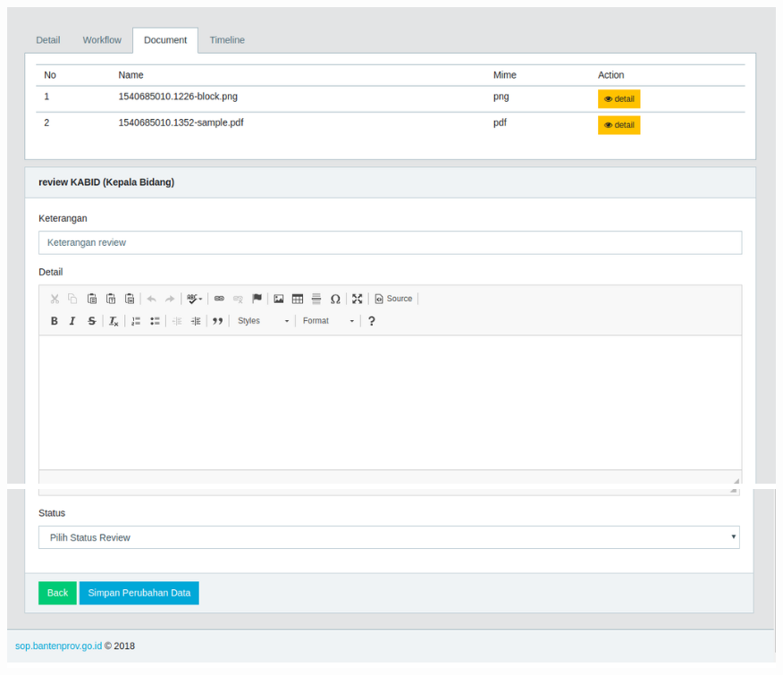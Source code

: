 [![dashboard-home-awal](../images/sop-online/pengembangan/20181030_rna_kabid_doc-1.png)](../images/sop-online/pengembangan/20181030_rna_kabid_doc-1.png)
[![dashboard-home-awal](../images/sop-online/pengembangan/20181030_rna_kabid_doc-2.png)](../images/sop-online/pengembangan/20181030_rna_kabid_doc-2.png)
